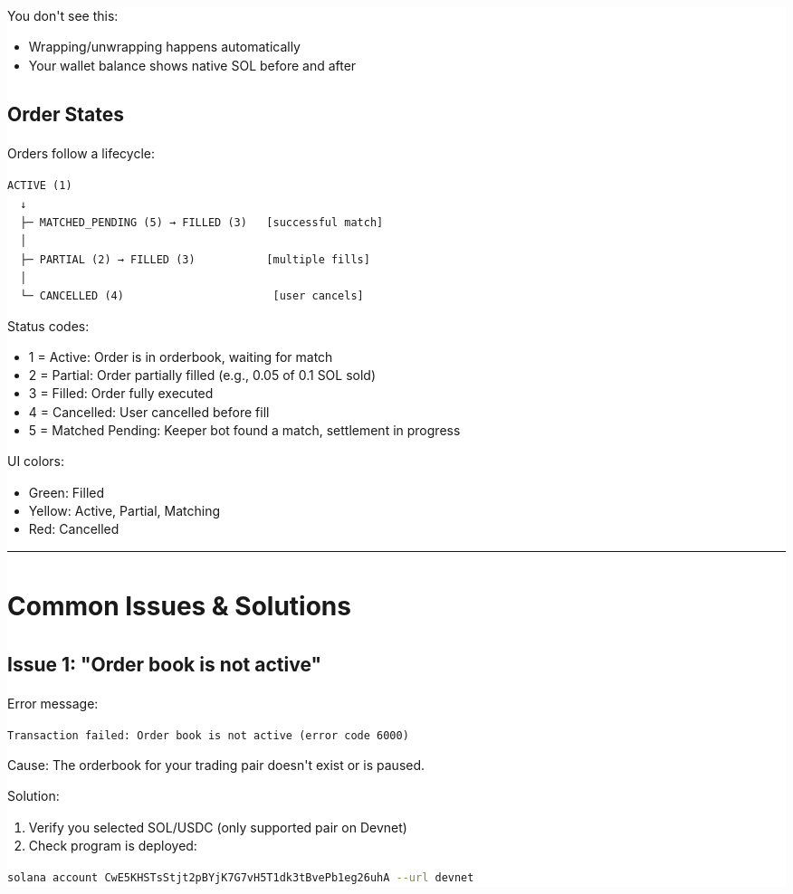 You don't see this:

- Wrapping/unwrapping happens automatically
- Your wallet balance shows native SOL before and after

## Order States

Orders follow a lifecycle:

```
ACTIVE (1)
  ↓
  ├─ MATCHED_PENDING (5) → FILLED (3)   [successful match]
  │
  ├─ PARTIAL (2) → FILLED (3)           [multiple fills]
  │
  └─ CANCELLED (4)                       [user cancels]
```

Status codes:

- 1 = Active: Order is in orderbook, waiting for match
- 2 = Partial: Order partially filled (e.g., 0.05 of 0.1 SOL sold)
- 3 = Filled: Order fully executed
- 4 = Cancelled: User cancelled before fill
- 5 = Matched Pending: Keeper bot found a match, settlement in progress

UI colors:

- Green: Filled
- Yellow: Active, Partial, Matching
- Red: Cancelled

---

# Common Issues & Solutions

## Issue 1: "Order book is not active"

Error message:

```
Transaction failed: Order book is not active (error code 6000)
```

Cause: The orderbook for your trading pair doesn't exist or is paused.

Solution:

1. Verify you selected SOL/USDC (only supported pair on Devnet)
2. Check program is deployed:

```bash
solana account CwE5KHSTsStjt2pBYjK7G7vH5T1dk3tBvePb1eg26uhA --url devnet
```
